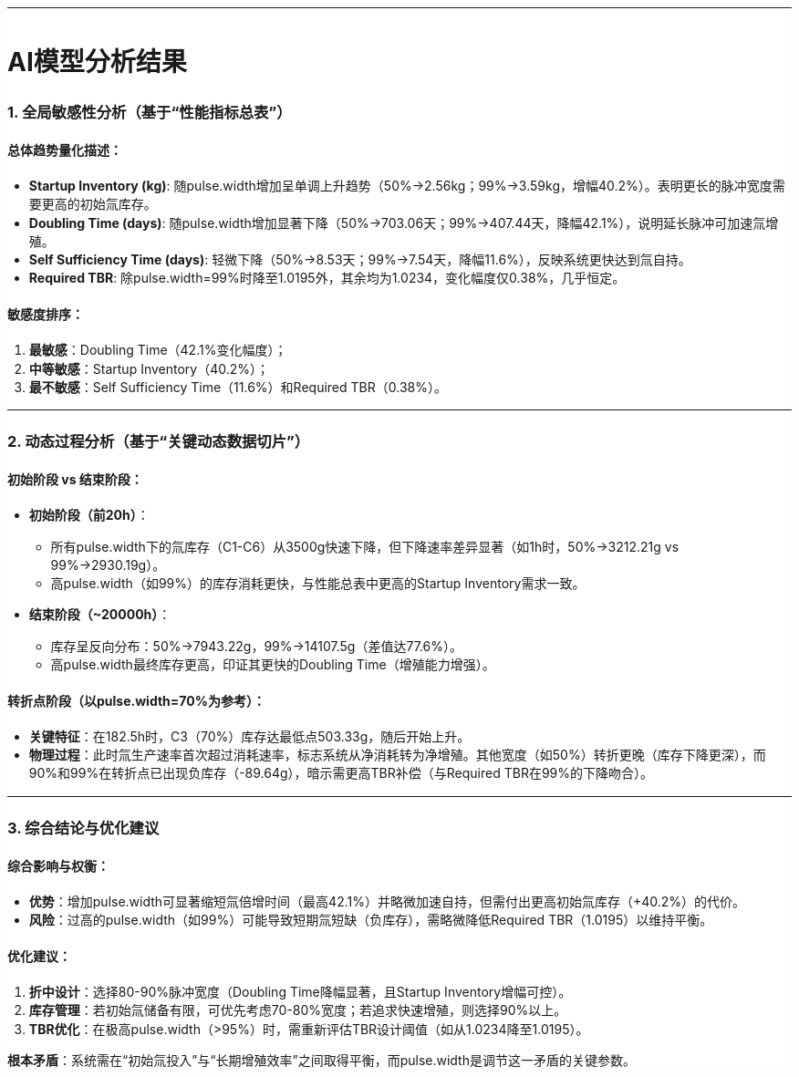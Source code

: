 

---

# AI模型分析结果

### 1. 全局敏感性分析（基于“性能指标总表”）

#### 总体趋势量化描述：
- **Startup Inventory (kg)**: 随pulse.width增加呈单调上升趋势（50%→2.56kg；99%→3.59kg，增幅40.2%）。表明更长的脉冲宽度需要更高的初始氚库存。
- **Doubling Time (days)**: 随pulse.width增加显著下降（50%→703.06天；99%→407.44天，降幅42.1%），说明延长脉冲可加速氚增殖。
- **Self Sufficiency Time (days)**: 轻微下降（50%→8.53天；99%→7.54天，降幅11.6%），反映系统更快达到氚自持。
- **Required TBR**: 除pulse.width=99%时降至1.0195外，其余均为1.0234，变化幅度仅0.38%，几乎恒定。

#### 敏感度排序：
1. **最敏感**：Doubling Time（42.1%变化幅度）；  
2. **中等敏感**：Startup Inventory（40.2%）；  
3. **最不敏感**：Self Sufficiency Time（11.6%）和Required TBR（0.38%）。  

---

### 2. 动态过程分析（基于“关键动态数据切片”）

#### 初始阶段 vs 结束阶段：
- **初始阶段（前20h）**：  
  - 所有pulse.width下的氚库存（C1-C6）从3500g快速下降，但下降速率差异显著（如1h时，50%→3212.21g vs 99%→2930.19g）。  
  - 高pulse.width（如99%）的库存消耗更快，与性能总表中更高的Startup Inventory需求一致。  

- **结束阶段（~20000h）**：  
  - 库存呈反向分布：50%→7943.22g，99%→14107.5g（差值达77.6%）。  
  - 高pulse.width最终库存更高，印证其更快的Doubling Time（增殖能力增强）。  

#### 转折点阶段（以pulse.width=70%为参考）：
- **关键特征**：在182.5h时，C3（70%）库存达最低点503.33g，随后开始上升。  
- **物理过程**：此时氚生产速率首次超过消耗速率，标志系统从净消耗转为净增殖。其他宽度（如50%）转折更晚（库存下降更深），而90%和99%在转折点已出现负库存（-89.64g），暗示需更高TBR补偿（与Required TBR在99%的下降吻合）。  

---

### 3. 综合结论与优化建议

#### 综合影响与权衡：
- **优势**：增加pulse.width可显著缩短氚倍增时间（最高42.1%）并略微加速自持，但需付出更高初始氚库存（+40.2%）的代价。  
- **风险**：过高的pulse.width（如99%）可能导致短期氚短缺（负库存），需略微降低Required TBR（1.0195）以维持平衡。  

#### 优化建议：
1. **折中设计**：选择80-90%脉冲宽度（Doubling Time降幅显著，且Startup Inventory增幅可控）。  
2. **库存管理**：若初始氚储备有限，可优先考虑70-80%宽度；若追求快速增殖，则选择90%以上。  
3. **TBR优化**：在极高pulse.width（>95%）时，需重新评估TBR设计阈值（如从1.0234降至1.0195）。  

**根本矛盾**：系统需在“初始氚投入”与“长期增殖效率”之间取得平衡，而pulse.width是调节这一矛盾的关键参数。
```
